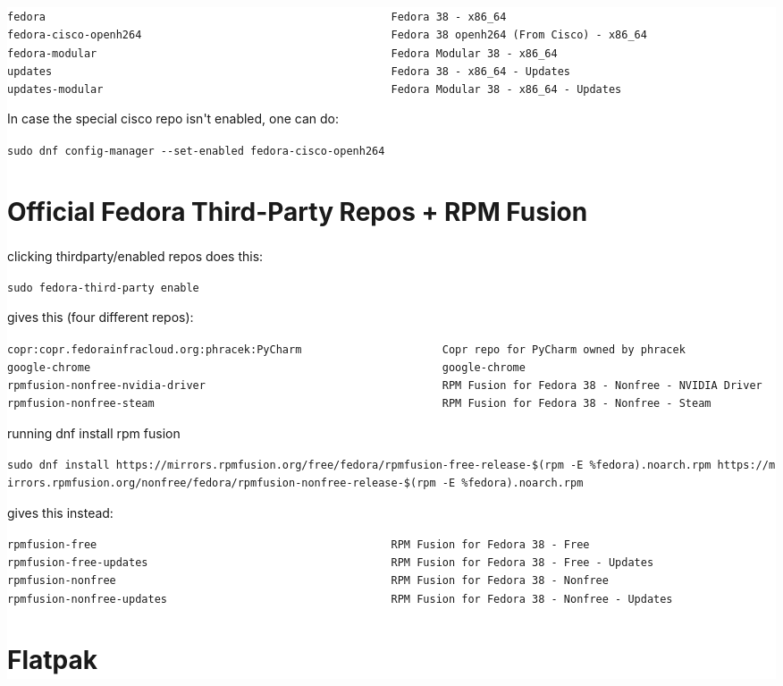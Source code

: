 ```
fedora                                                      Fedora 38 - x86_64
fedora-cisco-openh264                                       Fedora 38 openh264 (From Cisco) - x86_64
fedora-modular                                              Fedora Modular 38 - x86_64
updates                                                     Fedora 38 - x86_64 - Updates
updates-modular                                             Fedora Modular 38 - x86_64 - Updates
```

In case the special cisco repo isn't enabled, one can do:

```
sudo dnf config-manager --set-enabled fedora-cisco-openh264
```



# Official Fedora Third-Party Repos + RPM Fusion

clicking thirdparty/enabled repos does this:

```
sudo fedora-third-party enable
```

gives this (four different repos):

```
copr:copr.fedorainfracloud.org:phracek:PyCharm                      Copr repo for PyCharm owned by phracek
google-chrome                                                       google-chrome
rpmfusion-nonfree-nvidia-driver                                     RPM Fusion for Fedora 38 - Nonfree - NVIDIA Driver
rpmfusion-nonfree-steam                                             RPM Fusion for Fedora 38 - Nonfree - Steam
```

running dnf install rpm fusion 

```
sudo dnf install https://mirrors.rpmfusion.org/free/fedora/rpmfusion-free-release-$(rpm -E %fedora).noarch.rpm https://mirrors.rpmfusion.org/nonfree/fedora/rpmfusion-nonfree-release-$(rpm -E %fedora).noarch.rpm
```

gives this instead:

```
rpmfusion-free                                              RPM Fusion for Fedora 38 - Free
rpmfusion-free-updates                                      RPM Fusion for Fedora 38 - Free - Updates
rpmfusion-nonfree                                           RPM Fusion for Fedora 38 - Nonfree
rpmfusion-nonfree-updates                                   RPM Fusion for Fedora 38 - Nonfree - Updates
```

# Flatpak
